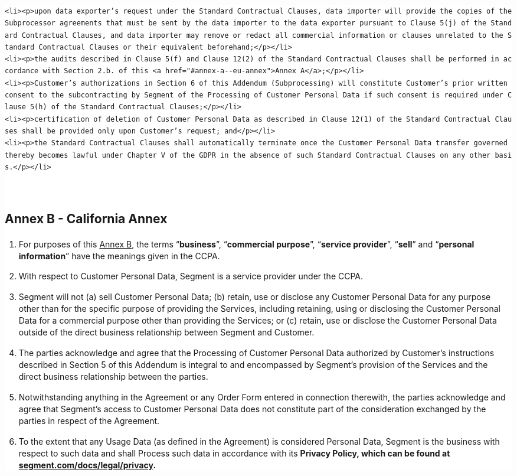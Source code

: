     <li><p>upon data exporter’s request under the Standard Contractual Clauses, data importer will provide the copies of the Subprocessor agreements that must be sent by the data importer to the data exporter pursuant to Clause 5(j) of the Standard Contractual Clauses, and data importer may remove or redact all commercial information or clauses unrelated to the Standard Contractual Clauses or their equivalent beforehand;</p></li>
    <li><p>the audits described in Clause 5(f) and Clause 12(2) of the Standard Contractual Clauses shall be performed in accordance with Section 2.b. of this <a href="#annex-a--eu-annex">Annex A</a>;</p></li>
    <li><p>Customer’s authorizations in Section 6 of this Addendum (Subprocessing) will constitute Customer’s prior written consent to the subcontracting by Segment of the Processing of Customer Personal Data if such consent is required under Clause 5(h) of the Standard Contractual Clauses;</p></li>
    <li><p>certification of deletion of Customer Personal Data as described in Clause 12(1) of the Standard Contractual Clauses shall be provided only upon Customer’s request; and</p></li>
    <li><p>the Standard Contractual Clauses shall automatically terminate once the Customer Personal Data transfer governed thereby becomes lawful under Chapter V of the GDPR in the absence of such Standard Contractual Clauses on any other basis.</p></li>
  </ol>
  </ol>
  </ol>
<br />

## Annex B - California Annex

<ol id="lower-alpha">
<li><p>For purposes of this <a href="#annex-b---california-annex">Annex B</a>, the terms “<strong>business</strong>”, “<strong>commercial purpose</strong>”, “<strong>service provider</strong>”, “<strong>sell</strong>” and “<strong>personal information</strong>” have the meanings given in the CCPA. </p></li>
<li><p>With respect to Customer Personal Data, Segment is a service provider under the CCPA.</p></li>
<li><p>Segment will not (a) sell Customer Personal Data; (b) retain, use or disclose any Customer Personal Data for any purpose other than for the specific purpose of providing the Services, including retaining, using or disclosing the Customer Personal Data for a commercial purpose other than providing the Services; or (c) retain, use or disclose the Customer Personal Data outside of the direct business relationship between Segment and Customer.</p></li>
<li><p>The parties acknowledge and agree that the Processing of Customer Personal Data authorized by Customer’s instructions described in Section 5 of this Addendum is integral to and encompassed by Segment’s provision of the Services and the direct business relationship between the parties.</p></li>
<li><p>Notwithstanding anything in the Agreement or any Order Form entered in connection therewith, the parties acknowledge and agree that Segment’s access to Customer Personal Data does not constitute part of the consideration exchanged by the parties in respect of the Agreement.</p></li>
<li><p>To the extent that any Usage Data (as defined in the Agreement) is considered Personal Data, Segment is the business with respect to such data and shall Process such data in accordance with its <strong>Privacy Policy, which can be found at <a href="segment.com/docs/legal/privacy">segment.com/docs/legal/privacy</a>.</strong></p></li>
</ol>
